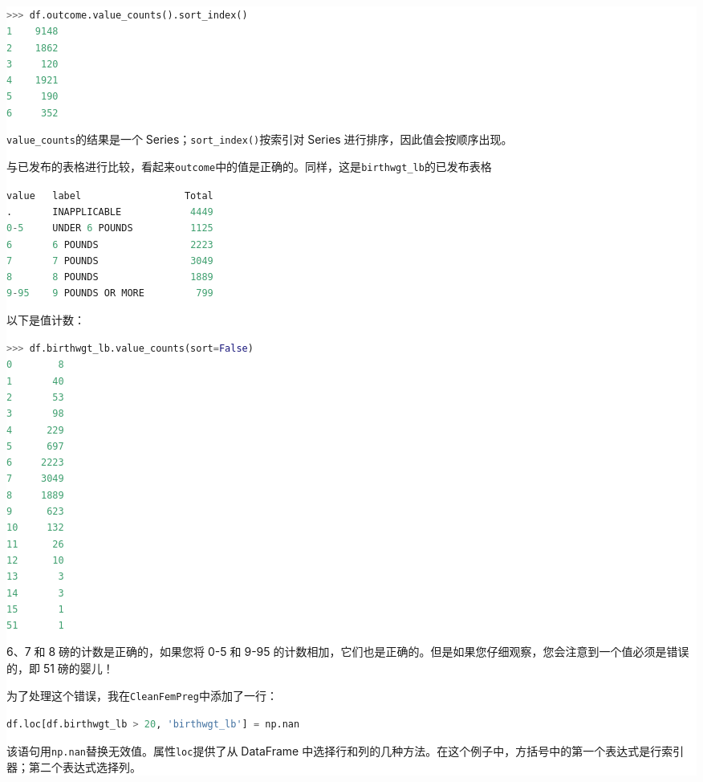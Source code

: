 ```py
>>> df.outcome.value_counts().sort_index()
1    9148
2    1862
3     120
4    1921
5     190
6     352 
```

`value_counts`的结果是一个 Series；`sort_index()`按索引对 Series 进行排序，因此值会按顺序出现。

与已发布的表格进行比较，看起来`outcome`中的值是正确的。同样，这是`birthwgt_lb`的已发布表格

```py
value   label                  Total
.       INAPPLICABLE            4449
0-5     UNDER 6 POUNDS          1125
6       6 POUNDS                2223
7       7 POUNDS                3049
8       8 POUNDS                1889
9-95    9 POUNDS OR MORE         799 
```

以下是值计数：

```py
>>> df.birthwgt_lb.value_counts(sort=False)
0        8
1       40
2       53
3       98
4      229
5      697
6     2223
7     3049
8     1889
9      623
10     132
11      26
12      10
13       3
14       3
15       1
51       1 
```

6、7 和 8 磅的计数是正确的，如果您将 0-5 和 9-95 的计数相加，它们也是正确的。但是如果您仔细观察，您会注意到一个值必须是错误的，即 51 磅的婴儿！

为了处理这个错误，我在`CleanFemPreg`中添加了一行：

```py
df.loc[df.birthwgt_lb > 20, 'birthwgt_lb'] = np.nan 
```

该语句用`np.nan`替换无效值。属性`loc`提供了从 DataFrame 中选择行和列的几种方法。在这个例子中，方括号中的第一个表达式是行索引器；第二个表达式选择列。
